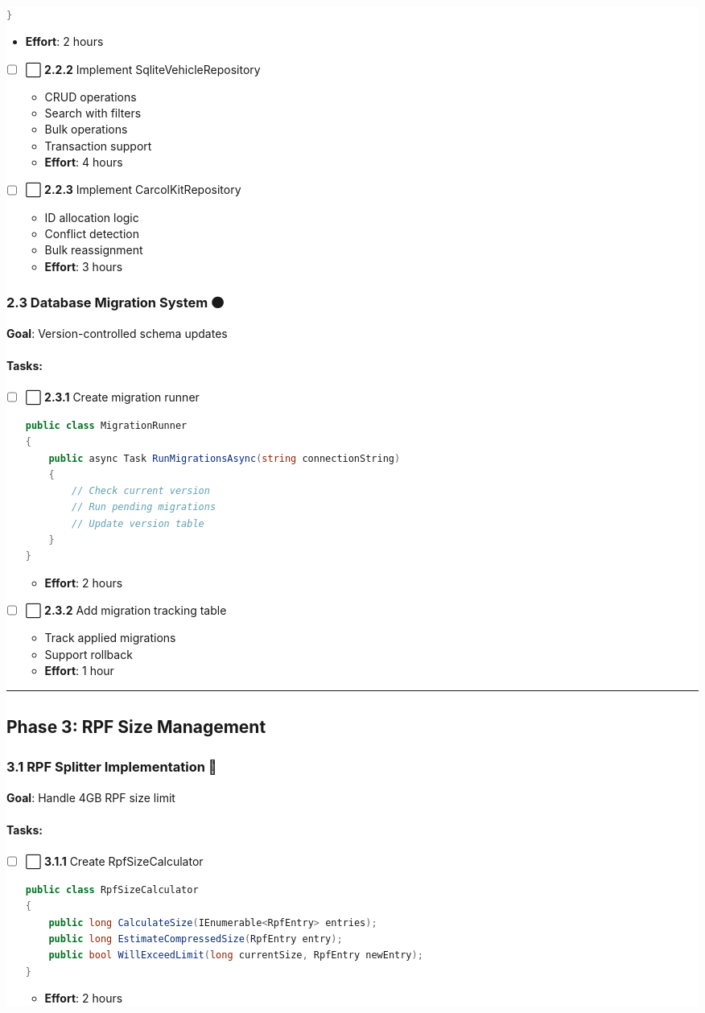   ```csharp
  }
  ```
  - **Effort**: 2 hours

- [ ] ⬜ **2.2.2** Implement SqliteVehicleRepository
  - CRUD operations
  - Search with filters
  - Bulk operations
  - Transaction support
  - **Effort**: 4 hours

- [ ] ⬜ **2.2.3** Implement CarcolKitRepository
  - ID allocation logic
  - Conflict detection
  - Bulk reassignment
  - **Effort**: 3 hours

### 2.3 Database Migration System 🟠

**Goal**: Version-controlled schema updates

#### Tasks:
- [ ] ⬜ **2.3.1** Create migration runner
  ```csharp
  public class MigrationRunner
  {
      public async Task RunMigrationsAsync(string connectionString)
      {
          // Check current version
          // Run pending migrations
          // Update version table
      }
  }
  ```
  - **Effort**: 2 hours

- [ ] ⬜ **2.3.2** Add migration tracking table
  - Track applied migrations
  - Support rollback
  - **Effort**: 1 hour

---

## Phase 3: RPF Size Management

### 3.1 RPF Splitter Implementation 🔴

**Goal**: Handle 4GB RPF size limit

#### Tasks:
- [ ] ⬜ **3.1.1** Create RpfSizeCalculator
  ```csharp
  public class RpfSizeCalculator
  {
      public long CalculateSize(IEnumerable<RpfEntry> entries);
      public long EstimateCompressedSize(RpfEntry entry);
      public bool WillExceedLimit(long currentSize, RpfEntry newEntry);
  }
  ```
  - **Effort**: 2 hours
